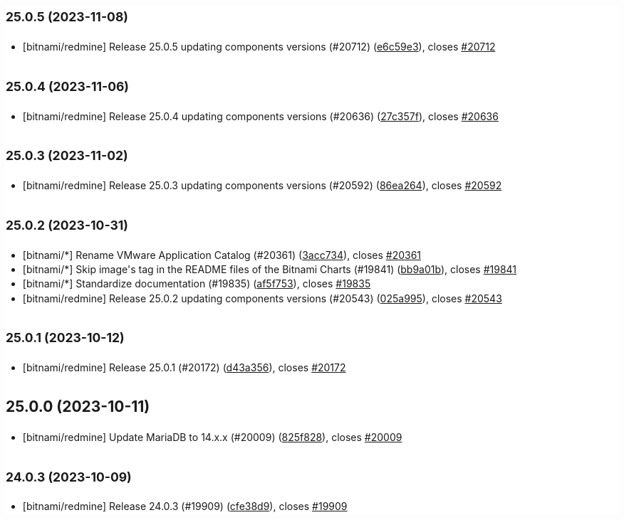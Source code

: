 ## <small>25.0.5 (2023-11-08)</small>

* [bitnami/redmine] Release 25.0.5 updating components versions (#20712) ([e6c59e3](https://github.com/bitnami/charts/commit/e6c59e34f0584dde49e0341b1c3f0aa05a25f853)), closes [#20712](https://github.com/bitnami/charts/issues/20712)

## <small>25.0.4 (2023-11-06)</small>

* [bitnami/redmine] Release 25.0.4 updating components versions (#20636) ([27c357f](https://github.com/bitnami/charts/commit/27c357f1b8639c6878104bf30857079a4c1678a3)), closes [#20636](https://github.com/bitnami/charts/issues/20636)

## <small>25.0.3 (2023-11-02)</small>

* [bitnami/redmine] Release 25.0.3 updating components versions (#20592) ([86ea264](https://github.com/bitnami/charts/commit/86ea26405dbf6e76ffb9c4430c77607614fd4b93)), closes [#20592](https://github.com/bitnami/charts/issues/20592)

## <small>25.0.2 (2023-10-31)</small>

* [bitnami/*] Rename VMware Application Catalog (#20361) ([3acc734](https://github.com/bitnami/charts/commit/3acc73472beb6fb56c4d99f929061001205bc57e)), closes [#20361](https://github.com/bitnami/charts/issues/20361)
* [bitnami/*] Skip image's tag in the README files of the Bitnami Charts (#19841) ([bb9a01b](https://github.com/bitnami/charts/commit/bb9a01b65911c87e48318db922cc05eb42785e42)), closes [#19841](https://github.com/bitnami/charts/issues/19841)
* [bitnami/*] Standardize documentation (#19835) ([af5f753](https://github.com/bitnami/charts/commit/af5f7530c1bc8c5ded53a6c4f7b8f384ac1804f2)), closes [#19835](https://github.com/bitnami/charts/issues/19835)
* [bitnami/redmine] Release 25.0.2 updating components versions (#20543) ([025a995](https://github.com/bitnami/charts/commit/025a995cd3a092705e91c58eda01120f608a7c4e)), closes [#20543](https://github.com/bitnami/charts/issues/20543)

## <small>25.0.1 (2023-10-12)</small>

* [bitnami/redmine] Release 25.0.1 (#20172) ([d43a356](https://github.com/bitnami/charts/commit/d43a356c4940bd066060b1594d936e51c574cd40)), closes [#20172](https://github.com/bitnami/charts/issues/20172)

## 25.0.0 (2023-10-11)

* [bitnami/redmine] Update MariaDB to 14.x.x (#20009) ([825f828](https://github.com/bitnami/charts/commit/825f828f87dd88db7d96d1f71a71c470f7546aec)), closes [#20009](https://github.com/bitnami/charts/issues/20009)

## <small>24.0.3 (2023-10-09)</small>

* [bitnami/redmine] Release 24.0.3 (#19909) ([cfe38d9](https://github.com/bitnami/charts/commit/cfe38d936a999046f06add8a97c17ffc1381ffd7)), closes [#19909](https://github.com/bitnami/charts/issues/19909)

